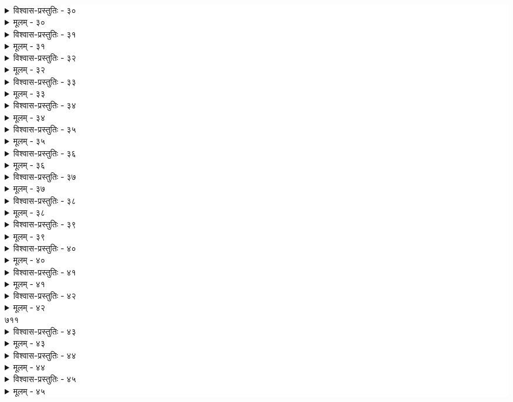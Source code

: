 
<details><summary>विश्वास-प्रस्तुतिः - ३०</summary></details>

<details><summary>मूलम् - ३०</summary></details>

<details><summary>विश्वास-प्रस्तुतिः - ३१</summary></details>

<details><summary>मूलम् - ३१</summary></details>

<details><summary>विश्वास-प्रस्तुतिः - ३२</summary></details>

<details><summary>मूलम् - ३२</summary></details>

<details><summary>विश्वास-प्रस्तुतिः - ३३</summary></details>

<details><summary>मूलम् - ३३</summary></details>

<details><summary>विश्वास-प्रस्तुतिः - ३४</summary></details>

<details><summary>मूलम् - ३४</summary></details>

<details><summary>विश्वास-प्रस्तुतिः - ३५</summary></details>

<details><summary>मूलम् - ३५</summary></details>

<details><summary>विश्वास-प्रस्तुतिः - ३६</summary></details>

<details><summary>मूलम् - ३६</summary></details>

<details><summary>विश्वास-प्रस्तुतिः - ३७</summary></details>

<details><summary>मूलम् - ३७</summary></details>

<details><summary>विश्वास-प्रस्तुतिः - ३८</summary></details>

<details><summary>मूलम् - ३८</summary></details>

<details><summary>विश्वास-प्रस्तुतिः - ३९</summary></details>

<details><summary>मूलम् - ३९</summary></details>

<details><summary>विश्वास-प्रस्तुतिः - ४०</summary></details>

<details><summary>मूलम् - ४०</summary></details>

<details><summary>विश्वास-प्रस्तुतिः - ४१</summary></details>

<details><summary>मूलम् - ४१</summary></details>

<details><summary>विश्वास-प्रस्तुतिः - ४२</summary></details>

<details><summary>मूलम् - ४२</summary></details>
७११  


<details><summary>विश्वास-प्रस्तुतिः - ४३</summary></details>

<details><summary>मूलम् - ४३</summary></details>

<details><summary>विश्वास-प्रस्तुतिः - ४४</summary></details>

<details><summary>मूलम् - ४४</summary></details>

<details><summary>विश्वास-प्रस्तुतिः - ४५</summary></details>

<details><summary>मूलम् - ४५</summary></details>
